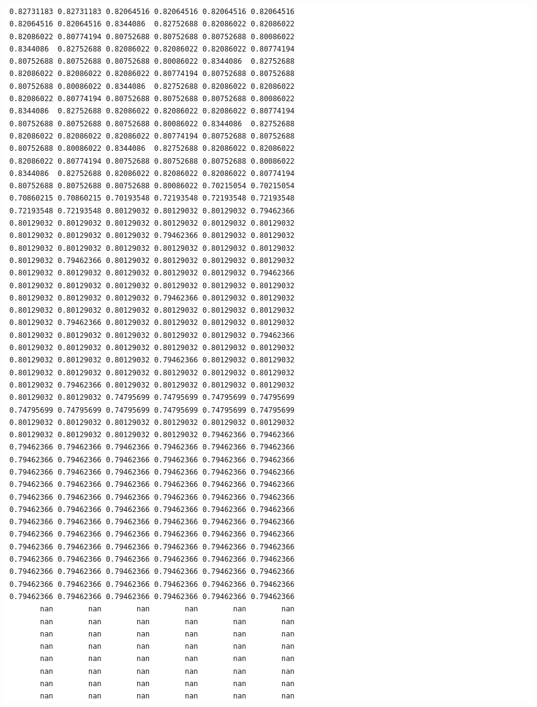      0.82731183 0.82731183 0.82064516 0.82064516 0.82064516 0.82064516
     0.82064516 0.82064516 0.8344086  0.82752688 0.82086022 0.82086022
     0.82086022 0.80774194 0.80752688 0.80752688 0.80752688 0.80086022
     0.8344086  0.82752688 0.82086022 0.82086022 0.82086022 0.80774194
     0.80752688 0.80752688 0.80752688 0.80086022 0.8344086  0.82752688
     0.82086022 0.82086022 0.82086022 0.80774194 0.80752688 0.80752688
     0.80752688 0.80086022 0.8344086  0.82752688 0.82086022 0.82086022
     0.82086022 0.80774194 0.80752688 0.80752688 0.80752688 0.80086022
     0.8344086  0.82752688 0.82086022 0.82086022 0.82086022 0.80774194
     0.80752688 0.80752688 0.80752688 0.80086022 0.8344086  0.82752688
     0.82086022 0.82086022 0.82086022 0.80774194 0.80752688 0.80752688
     0.80752688 0.80086022 0.8344086  0.82752688 0.82086022 0.82086022
     0.82086022 0.80774194 0.80752688 0.80752688 0.80752688 0.80086022
     0.8344086  0.82752688 0.82086022 0.82086022 0.82086022 0.80774194
     0.80752688 0.80752688 0.80752688 0.80086022 0.70215054 0.70215054
     0.70860215 0.70860215 0.70193548 0.72193548 0.72193548 0.72193548
     0.72193548 0.72193548 0.80129032 0.80129032 0.80129032 0.79462366
     0.80129032 0.80129032 0.80129032 0.80129032 0.80129032 0.80129032
     0.80129032 0.80129032 0.80129032 0.79462366 0.80129032 0.80129032
     0.80129032 0.80129032 0.80129032 0.80129032 0.80129032 0.80129032
     0.80129032 0.79462366 0.80129032 0.80129032 0.80129032 0.80129032
     0.80129032 0.80129032 0.80129032 0.80129032 0.80129032 0.79462366
     0.80129032 0.80129032 0.80129032 0.80129032 0.80129032 0.80129032
     0.80129032 0.80129032 0.80129032 0.79462366 0.80129032 0.80129032
     0.80129032 0.80129032 0.80129032 0.80129032 0.80129032 0.80129032
     0.80129032 0.79462366 0.80129032 0.80129032 0.80129032 0.80129032
     0.80129032 0.80129032 0.80129032 0.80129032 0.80129032 0.79462366
     0.80129032 0.80129032 0.80129032 0.80129032 0.80129032 0.80129032
     0.80129032 0.80129032 0.80129032 0.79462366 0.80129032 0.80129032
     0.80129032 0.80129032 0.80129032 0.80129032 0.80129032 0.80129032
     0.80129032 0.79462366 0.80129032 0.80129032 0.80129032 0.80129032
     0.80129032 0.80129032 0.74795699 0.74795699 0.74795699 0.74795699
     0.74795699 0.74795699 0.74795699 0.74795699 0.74795699 0.74795699
     0.80129032 0.80129032 0.80129032 0.80129032 0.80129032 0.80129032
     0.80129032 0.80129032 0.80129032 0.80129032 0.79462366 0.79462366
     0.79462366 0.79462366 0.79462366 0.79462366 0.79462366 0.79462366
     0.79462366 0.79462366 0.79462366 0.79462366 0.79462366 0.79462366
     0.79462366 0.79462366 0.79462366 0.79462366 0.79462366 0.79462366
     0.79462366 0.79462366 0.79462366 0.79462366 0.79462366 0.79462366
     0.79462366 0.79462366 0.79462366 0.79462366 0.79462366 0.79462366
     0.79462366 0.79462366 0.79462366 0.79462366 0.79462366 0.79462366
     0.79462366 0.79462366 0.79462366 0.79462366 0.79462366 0.79462366
     0.79462366 0.79462366 0.79462366 0.79462366 0.79462366 0.79462366
     0.79462366 0.79462366 0.79462366 0.79462366 0.79462366 0.79462366
     0.79462366 0.79462366 0.79462366 0.79462366 0.79462366 0.79462366
     0.79462366 0.79462366 0.79462366 0.79462366 0.79462366 0.79462366
     0.79462366 0.79462366 0.79462366 0.79462366 0.79462366 0.79462366
     0.79462366 0.79462366 0.79462366 0.79462366 0.79462366 0.79462366
            nan        nan        nan        nan        nan        nan
            nan        nan        nan        nan        nan        nan
            nan        nan        nan        nan        nan        nan
            nan        nan        nan        nan        nan        nan
            nan        nan        nan        nan        nan        nan
            nan        nan        nan        nan        nan        nan
            nan        nan        nan        nan        nan        nan
            nan        nan        nan        nan        nan        nan
